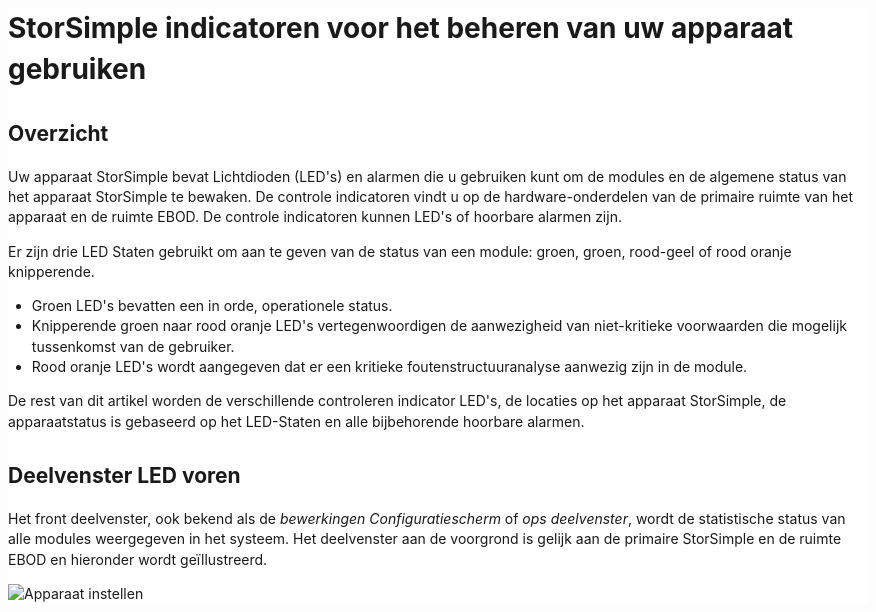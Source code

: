 <properties 
    pageTitle="StorSimple indicatoren | Microsoft Azure" 
    description="Beschrijft de luminescentiedioden (LED's) en de hoorbare signalen gebruikt voor het controleren van de status van het apparaat StorSimple."
    services="storsimple"
    documentationCenter="NA"
    authors="alkohli"
    manager="carmonm"
    editor="" />
 <tags 
    ms.service="storsimple"
    ms.devlang="NA"
    ms.topic="article"
    ms.tgt_pltfrm="NA"
    ms.workload="TBD"
    ms.date="08/18/2016"
    ms.author="alkohli" />

# <a name="use-storsimple-monitoring-indicators-to-manage-your-device"></a>StorSimple indicatoren voor het beheren van uw apparaat gebruiken   

## <a name="overview"></a>Overzicht

Uw apparaat StorSimple bevat Lichtdioden (LED's) en alarmen die u gebruiken kunt om de modules en de algemene status van het apparaat StorSimple te bewaken. De controle indicatoren vindt u op de hardware-onderdelen van de primaire ruimte van het apparaat en de ruimte EBOD. De controle indicatoren kunnen LED's of hoorbare alarmen zijn.

Er zijn drie LED Staten gebruikt om aan te geven van de status van een module: groen, groen, rood-geel of rood oranje knipperende.  

- Groen LED's bevatten een in orde, operationele status.  
- Knipperende groen naar rood oranje LED's vertegenwoordigen de aanwezigheid van niet-kritieke voorwaarden die mogelijk tussenkomst van de gebruiker.  
- Rood oranje LED's wordt aangegeven dat er een kritieke foutenstructuuranalyse aanwezig zijn in de module.  

De rest van dit artikel worden de verschillende controleren indicator LED's, de locaties op het apparaat StorSimple, de apparaatstatus is gebaseerd op het LED-Staten en alle bijbehorende hoorbare alarmen.

## <a name="front-panel-indicator-leds"></a>Deelvenster LED voren

Het front deelvenster, ook bekend als de *bewerkingen Configuratiescherm* of *ops deelvenster*, wordt de statistische status van alle modules weergegeven in het systeem. Het deelvenster aan de voorgrond is gelijk aan de primaire StorSimple en de ruimte EBOD en hieronder wordt geïllustreerd.  

   ![Apparaat instellen][1]
 

[1]: ./media/storsimple-monitoring-indicators/storsimple-monitoring-indicators-IMAGE01.png
[2]: ./media/storsimple-monitoring-indicators/storsimple-monitoring-indicators-IMAGE02.png
[3]: ./media/storsimple-monitoring-indicators/storsimple-monitoring-indicators-IMAGE03.png
[4]: ./media/storsimple-monitoring-indicators/storsimple-monitoring-indicators-IMAGE04.png
[5]: ./media/storsimple-monitoring-indicators/storsimple-monitoring-indicators-IMAGE05.png
[6]: ./media/storsimple-monitoring-indicators/storsimple-monitoring-indicators-IMAGE06.png